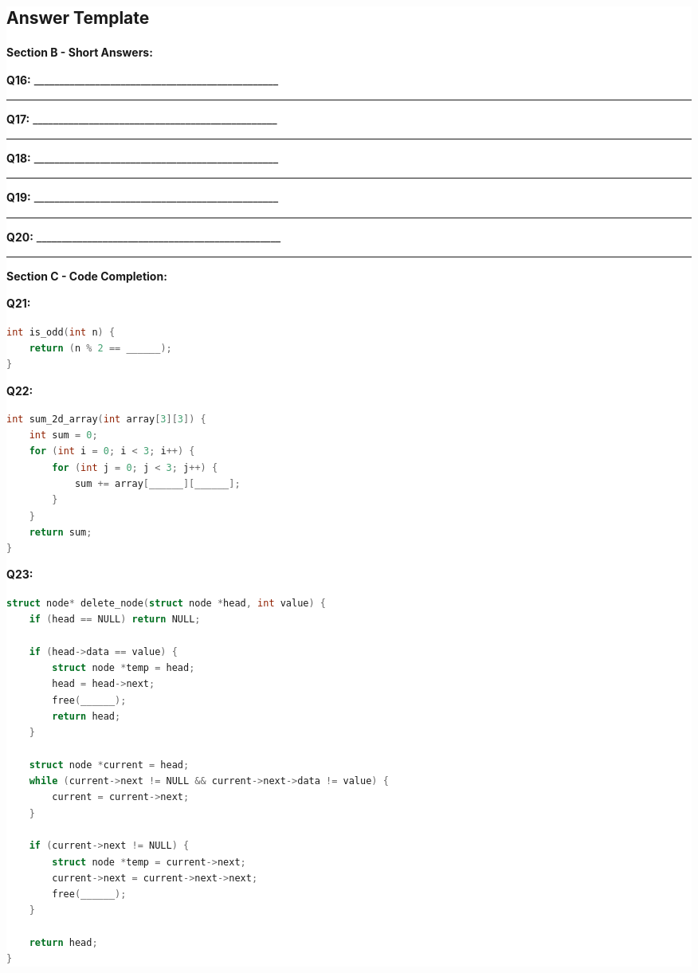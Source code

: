 
## Answer Template

**Section B - Short Answers:**

**Q16:** ________________________________________________
________________________________________________________

**Q17:** ________________________________________________
________________________________________________________

**Q18:** ________________________________________________
________________________________________________________

**Q19:** ________________________________________________
________________________________________________________

**Q20:** ________________________________________________
________________________________________________________

**Section C - Code Completion:**

**Q21:**
```c
int is_odd(int n) {
    return (n % 2 == ______);
}
```

**Q22:**
```c
int sum_2d_array(int array[3][3]) {
    int sum = 0;
    for (int i = 0; i < 3; i++) {
        for (int j = 0; j < 3; j++) {
            sum += array[______][______];
        }
    }
    return sum;
}
```

**Q23:**
```c
struct node* delete_node(struct node *head, int value) {
    if (head == NULL) return NULL;
    
    if (head->data == value) {
        struct node *temp = head;
        head = head->next;
        free(______);
        return head;
    }
    
    struct node *current = head;
    while (current->next != NULL && current->next->data != value) {
        current = current->next;
    }
    
    if (current->next != NULL) {
        struct node *temp = current->next;
        current->next = current->next->next;
        free(______);
    }
    
    return head;
}
```